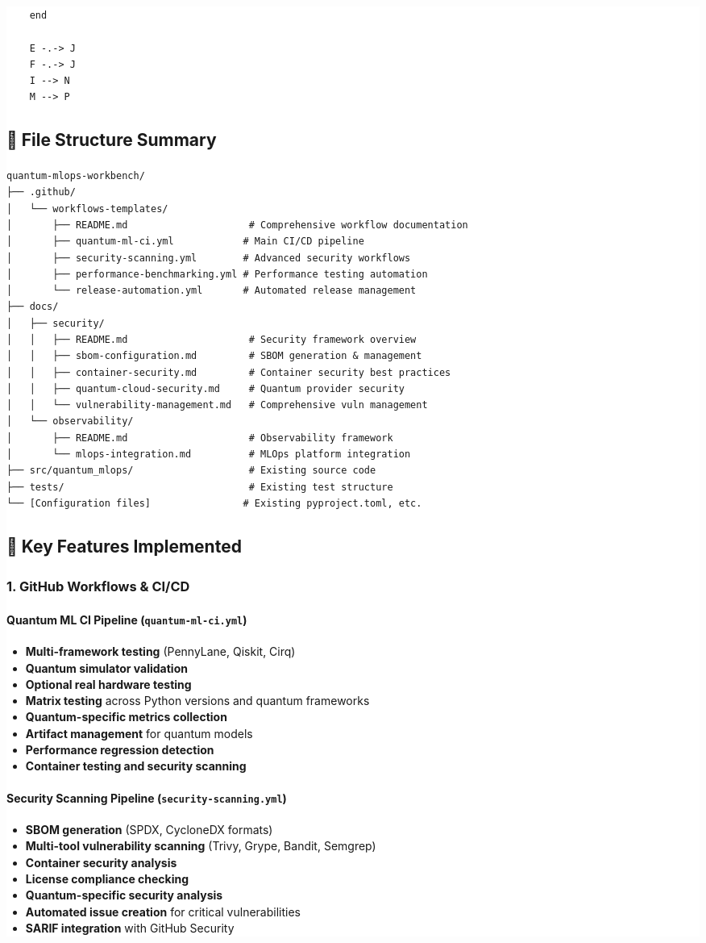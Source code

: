 ```mermaid
    end
    
    E -.-> J
    F -.-> J
    I --> N
    M --> P
```

## 📁 File Structure Summary

```
quantum-mlops-workbench/
├── .github/
│   └── workflows-templates/
│       ├── README.md                     # Comprehensive workflow documentation
│       ├── quantum-ml-ci.yml            # Main CI/CD pipeline
│       ├── security-scanning.yml        # Advanced security workflows
│       ├── performance-benchmarking.yml # Performance testing automation
│       └── release-automation.yml       # Automated release management
├── docs/
│   ├── security/
│   │   ├── README.md                     # Security framework overview
│   │   ├── sbom-configuration.md         # SBOM generation & management
│   │   ├── container-security.md         # Container security best practices
│   │   ├── quantum-cloud-security.md     # Quantum provider security
│   │   └── vulnerability-management.md   # Comprehensive vuln management
│   └── observability/
│       ├── README.md                     # Observability framework
│       └── mlops-integration.md          # MLOps platform integration
├── src/quantum_mlops/                    # Existing source code
├── tests/                                # Existing test structure
└── [Configuration files]                # Existing pyproject.toml, etc.
```

## 🔧 Key Features Implemented

### 1. GitHub Workflows & CI/CD

#### Quantum ML CI Pipeline (`quantum-ml-ci.yml`)
- **Multi-framework testing** (PennyLane, Qiskit, Cirq)
- **Quantum simulator validation**
- **Optional real hardware testing**
- **Matrix testing** across Python versions and quantum frameworks
- **Quantum-specific metrics collection**
- **Artifact management** for quantum models
- **Performance regression detection**
- **Container testing and security scanning**

#### Security Scanning Pipeline (`security-scanning.yml`)
- **SBOM generation** (SPDX, CycloneDX formats)
- **Multi-tool vulnerability scanning** (Trivy, Grype, Bandit, Semgrep)
- **Container security analysis**
- **License compliance checking**
- **Quantum-specific security analysis**
- **Automated issue creation** for critical vulnerabilities
- **SARIF integration** with GitHub Security
